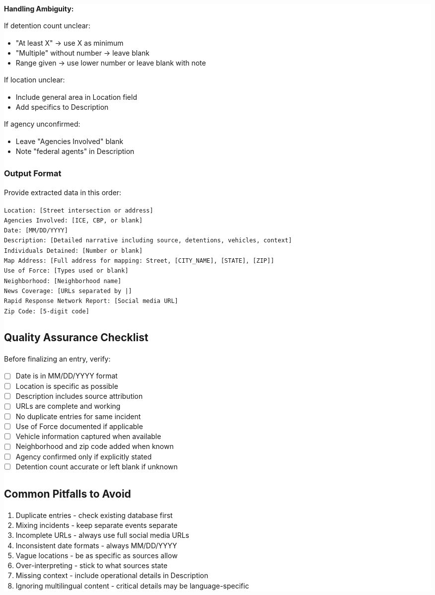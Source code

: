 **Handling Ambiguity:**

If detention count unclear:
- "At least X" → use X as minimum
- "Multiple" without number → leave blank
- Range given → use lower number or leave blank with note

If location unclear:
- Include general area in Location field
- Add specifics to Description

If agency unconfirmed:
- Leave "Agencies Involved" blank
- Note "federal agents" in Description

### Output Format

Provide extracted data in this order:

```
Location: [Street intersection or address]
Agencies Involved: [ICE, CBP, or blank]
Date: [MM/DD/YYYY]
Description: [Detailed narrative including source, detentions, vehicles, context]
Individuals Detained: [Number or blank]
Map Address: [Full address for mapping: Street, [CITY_NAME], [STATE], [ZIP]]
Use of Force: [Types used or blank]
Neighborhood: [Neighborhood name]
News Coverage: [URLs separated by |]
Rapid Response Network Report: [Social media URL]
Zip Code: [5-digit code]
```

## Quality Assurance Checklist

Before finalizing an entry, verify:
- [ ] Date is in MM/DD/YYYY format
- [ ] Location is specific as possible
- [ ] Description includes source attribution
- [ ] URLs are complete and working
- [ ] No duplicate entries for same incident
- [ ] Use of Force documented if applicable
- [ ] Vehicle information captured when available
- [ ] Neighborhood and zip code added when known
- [ ] Agency confirmed only if explicitly stated
- [ ] Detention count accurate or left blank if unknown

## Common Pitfalls to Avoid

1. Duplicate entries - check existing database first
2. Mixing incidents - keep separate events separate
3. Incomplete URLs - always use full social media URLs
4. Inconsistent date formats - always MM/DD/YYYY
5. Vague locations - be as specific as sources allow
6. Over-interpreting - stick to what sources state
7. Missing context - include operational details in Description
8. Ignoring multilingual content - critical details may be language-specific
